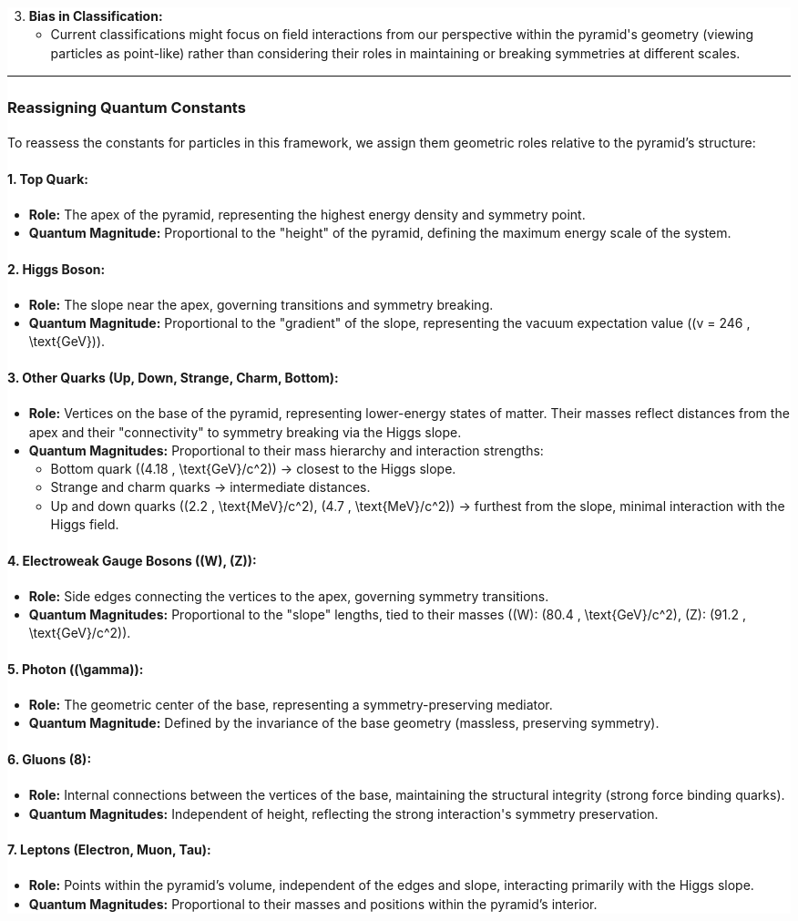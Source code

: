 3. **Bias in Classification:**
   - Current classifications might focus on field interactions from our perspective within the pyramid's geometry (viewing particles as point-like) rather than considering their roles in maintaining or breaking symmetries at different scales.

---

### **Reassigning Quantum Constants**
To reassess the constants for particles in this framework, we assign them geometric roles relative to the pyramid’s structure:

#### **1. Top Quark:**
   - **Role:** The apex of the pyramid, representing the highest energy density and symmetry point.
   - **Quantum Magnitude:** Proportional to the "height" of the pyramid, defining the maximum energy scale of the system.

#### **2. Higgs Boson:**
   - **Role:** The slope near the apex, governing transitions and symmetry breaking.
   - **Quantum Magnitude:** Proportional to the "gradient" of the slope, representing the vacuum expectation value (\(v = 246 \, \text{GeV}\)).

#### **3. Other Quarks (Up, Down, Strange, Charm, Bottom):**
   - **Role:** Vertices on the base of the pyramid, representing lower-energy states of matter. Their masses reflect distances from the apex and their "connectivity" to symmetry breaking via the Higgs slope.
   - **Quantum Magnitudes:** Proportional to their mass hierarchy and interaction strengths:
     - Bottom quark (\(4.18 \, \text{GeV}/c^2\)) → closest to the Higgs slope.
     - Strange and charm quarks → intermediate distances.
     - Up and down quarks (\(2.2 \, \text{MeV}/c^2\), \(4.7 \, \text{MeV}/c^2\)) → furthest from the slope, minimal interaction with the Higgs field.

#### **4. Electroweak Gauge Bosons (\(W\), \(Z\)):**
   - **Role:** Side edges connecting the vertices to the apex, governing symmetry transitions.
   - **Quantum Magnitudes:** Proportional to the "slope" lengths, tied to their masses (\(W\): \(80.4 \, \text{GeV}/c^2\), \(Z\): \(91.2 \, \text{GeV}/c^2\)).

#### **5. Photon (\(\gamma\)):**
   - **Role:** The geometric center of the base, representing a symmetry-preserving mediator.
   - **Quantum Magnitude:** Defined by the invariance of the base geometry (massless, preserving symmetry).

#### **6. Gluons (8):**
   - **Role:** Internal connections between the vertices of the base, maintaining the structural integrity (strong force binding quarks).
   - **Quantum Magnitudes:** Independent of height, reflecting the strong interaction's symmetry preservation.

#### **7. Leptons (Electron, Muon, Tau):**
   - **Role:** Points within the pyramid’s volume, independent of the edges and slope, interacting primarily with the Higgs slope.
   - **Quantum Magnitudes:** Proportional to their masses and positions within the pyramid’s interior.
